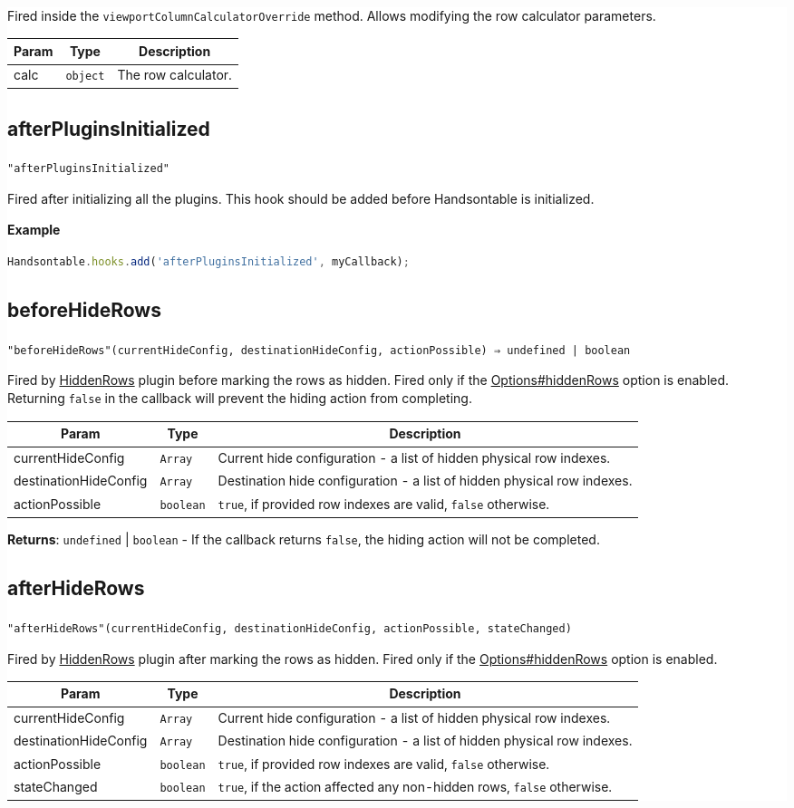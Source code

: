 Fired inside the `viewportColumnCalculatorOverride` method. Allows modifying the row calculator parameters.


| Param | Type | Description |
| --- | --- | --- |
| calc | <code>object</code> | The row calculator. |



## afterPluginsInitialized
`"afterPluginsInitialized"`

Fired after initializing all the plugins.
This hook should be added before Handsontable is initialized.


**Example**  
```js
Handsontable.hooks.add('afterPluginsInitialized', myCallback);
```

## beforeHideRows
`"beforeHideRows"(currentHideConfig, destinationHideConfig, actionPossible) ⇒ undefined | boolean`

Fired by [HiddenRows](hidden-rows) plugin before marking the rows as hidden. Fired only if the [Options#hiddenRows](options#hiddenrows) option is enabled.
Returning `false` in the callback will prevent the hiding action from completing.


| Param | Type | Description |
| --- | --- | --- |
| currentHideConfig | <code>Array</code> | Current hide configuration - a list of hidden physical row indexes. |
| destinationHideConfig | <code>Array</code> | Destination hide configuration - a list of hidden physical row indexes. |
| actionPossible | <code>boolean</code> | `true`, if provided row indexes are valid, `false` otherwise. |


**Returns**: <code>undefined</code> \| <code>boolean</code> - If the callback returns `false`, the hiding action will not be completed.  

## afterHideRows
`"afterHideRows"(currentHideConfig, destinationHideConfig, actionPossible, stateChanged)`

Fired by [HiddenRows](hidden-rows) plugin after marking the rows as hidden. Fired only if the [Options#hiddenRows](options#hiddenrows) option is enabled.


| Param | Type | Description |
| --- | --- | --- |
| currentHideConfig | <code>Array</code> | Current hide configuration - a list of hidden physical row indexes. |
| destinationHideConfig | <code>Array</code> | Destination hide configuration - a list of hidden physical row indexes. |
| actionPossible | <code>boolean</code> | `true`, if provided row indexes are valid, `false` otherwise. |
| stateChanged | <code>boolean</code> | `true`, if the action affected any non-hidden rows, `false` otherwise. |
